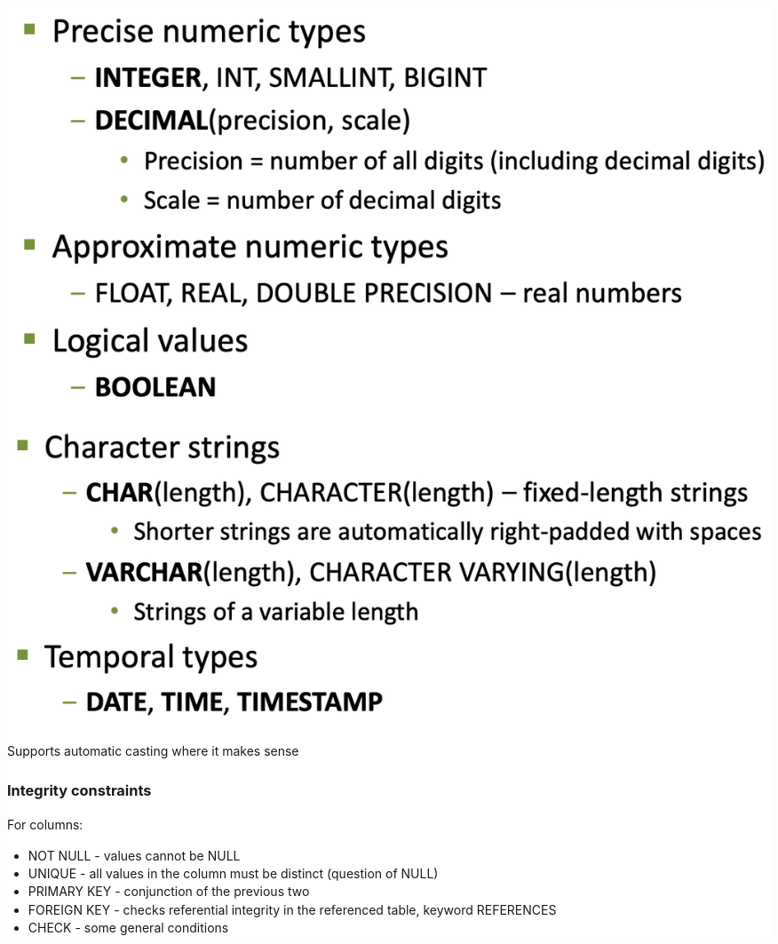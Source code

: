 ![image.png](assets/image%2019.png)

![image.png](assets/image%2020.png)

Supports automatic casting where it makes sense

### Integrity constraints

For columns:

- NOT NULL - values cannot be NULL
- UNIQUE - all values in the column must be distinct (question of NULL)
- PRIMARY KEY - conjunction of the previous two
- FOREIGN KEY - checks referential integrity in the referenced table, keyword REFERENCES
- CHECK - some general conditions
